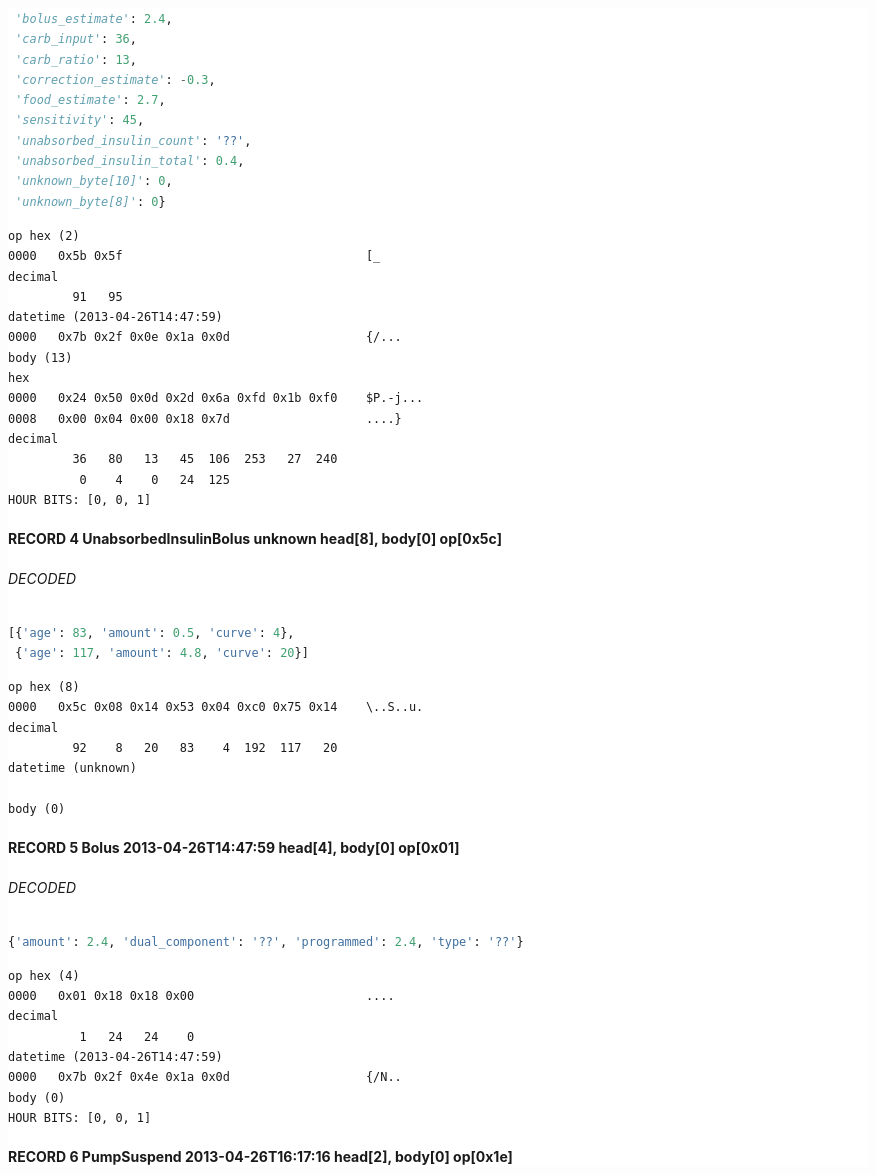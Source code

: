 ```python
 'bolus_estimate': 2.4,
 'carb_input': 36,
 'carb_ratio': 13,
 'correction_estimate': -0.3,
 'food_estimate': 2.7,
 'sensitivity': 45,
 'unabsorbed_insulin_count': '??',
 'unabsorbed_insulin_total': 0.4,
 'unknown_byte[10]': 0,
 'unknown_byte[8]': 0}
```
    op hex (2)
    0000   0x5b 0x5f                                  [_
    decimal
             91   95
    datetime (2013-04-26T14:47:59)
    0000   0x7b 0x2f 0x0e 0x1a 0x0d                   {/...
    body (13)
    hex
    0000   0x24 0x50 0x0d 0x2d 0x6a 0xfd 0x1b 0xf0    $P.-j...
    0008   0x00 0x04 0x00 0x18 0x7d                   ....}
    decimal
             36   80   13   45  106  253   27  240
              0    4    0   24  125
    HOUR BITS: [0, 0, 1]
#### RECORD 4 UnabsorbedInsulinBolus unknown head[8], body[0] op[0x5c]
###### DECODED
```python
[{'age': 83, 'amount': 0.5, 'curve': 4},
 {'age': 117, 'amount': 4.8, 'curve': 20}]
```
    op hex (8)
    0000   0x5c 0x08 0x14 0x53 0x04 0xc0 0x75 0x14    \..S..u.
    decimal
             92    8   20   83    4  192  117   20
    datetime (unknown)

    body (0)

#### RECORD 5 Bolus 2013-04-26T14:47:59 head[4], body[0] op[0x01]
###### DECODED
```python
{'amount': 2.4, 'dual_component': '??', 'programmed': 2.4, 'type': '??'}
```
    op hex (4)
    0000   0x01 0x18 0x18 0x00                        ....
    decimal
              1   24   24    0
    datetime (2013-04-26T14:47:59)
    0000   0x7b 0x2f 0x4e 0x1a 0x0d                   {/N..
    body (0)
    HOUR BITS: [0, 0, 1]
#### RECORD 6 PumpSuspend 2013-04-26T16:17:16 head[2], body[0] op[0x1e]
